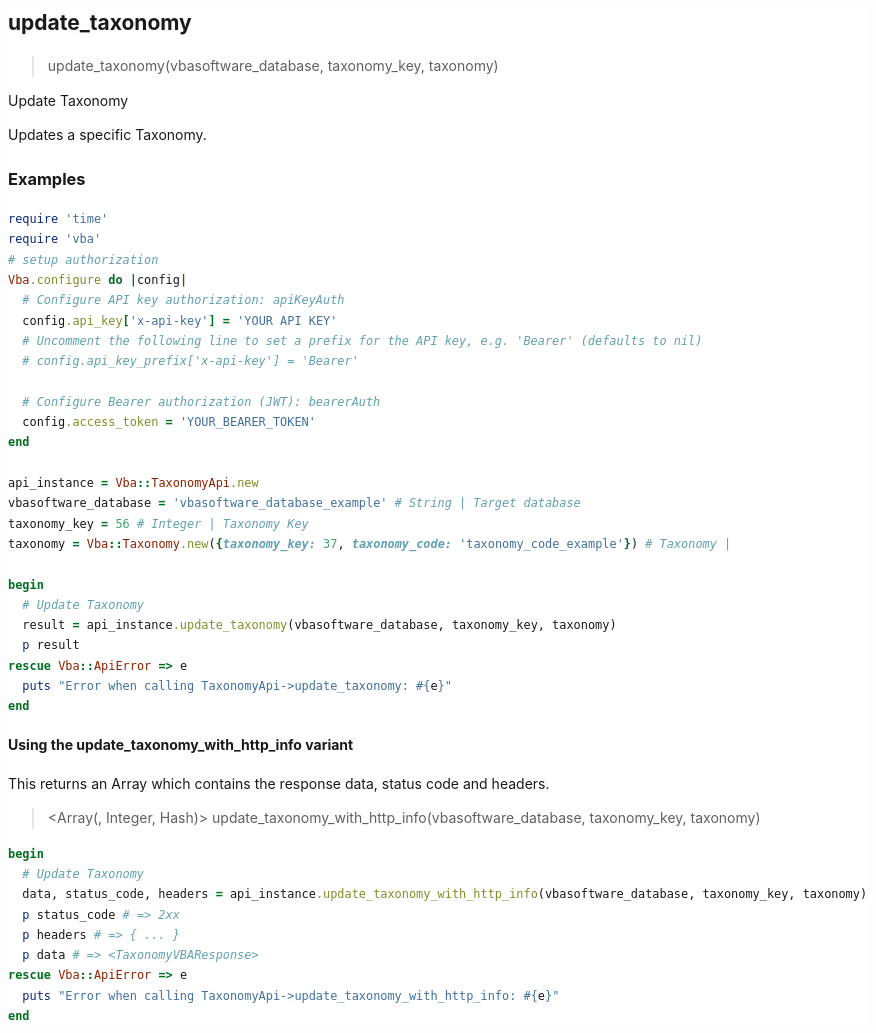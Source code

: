 
## update_taxonomy

> <TaxonomyVBAResponse> update_taxonomy(vbasoftware_database, taxonomy_key, taxonomy)

Update Taxonomy

Updates a specific Taxonomy.

### Examples

```ruby
require 'time'
require 'vba'
# setup authorization
Vba.configure do |config|
  # Configure API key authorization: apiKeyAuth
  config.api_key['x-api-key'] = 'YOUR API KEY'
  # Uncomment the following line to set a prefix for the API key, e.g. 'Bearer' (defaults to nil)
  # config.api_key_prefix['x-api-key'] = 'Bearer'

  # Configure Bearer authorization (JWT): bearerAuth
  config.access_token = 'YOUR_BEARER_TOKEN'
end

api_instance = Vba::TaxonomyApi.new
vbasoftware_database = 'vbasoftware_database_example' # String | Target database
taxonomy_key = 56 # Integer | Taxonomy Key
taxonomy = Vba::Taxonomy.new({taxonomy_key: 37, taxonomy_code: 'taxonomy_code_example'}) # Taxonomy | 

begin
  # Update Taxonomy
  result = api_instance.update_taxonomy(vbasoftware_database, taxonomy_key, taxonomy)
  p result
rescue Vba::ApiError => e
  puts "Error when calling TaxonomyApi->update_taxonomy: #{e}"
end
```

#### Using the update_taxonomy_with_http_info variant

This returns an Array which contains the response data, status code and headers.

> <Array(<TaxonomyVBAResponse>, Integer, Hash)> update_taxonomy_with_http_info(vbasoftware_database, taxonomy_key, taxonomy)

```ruby
begin
  # Update Taxonomy
  data, status_code, headers = api_instance.update_taxonomy_with_http_info(vbasoftware_database, taxonomy_key, taxonomy)
  p status_code # => 2xx
  p headers # => { ... }
  p data # => <TaxonomyVBAResponse>
rescue Vba::ApiError => e
  puts "Error when calling TaxonomyApi->update_taxonomy_with_http_info: #{e}"
end
```
